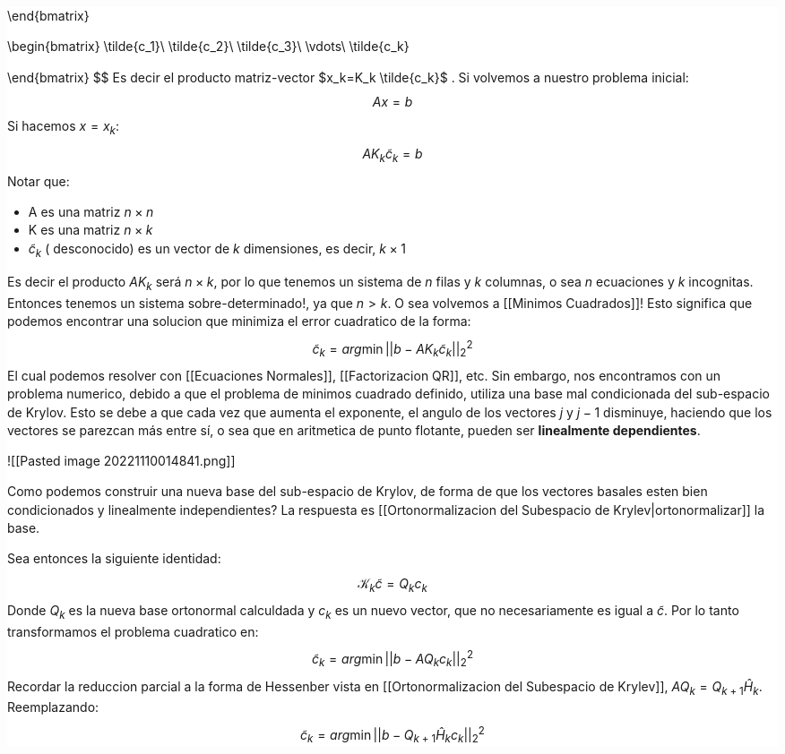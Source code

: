\end{bmatrix}

\begin{bmatrix}
\tilde{c_1}\\
\tilde{c_2}\\
\tilde{c_3}\\
\vdots\\
\tilde{c_k}

\end{bmatrix}
$$
Es decir el producto matriz-vector $x_k=K_k \tilde{c_k}$ .
Si volvemos a nuestro problema inicial:
$$
Ax=b
$$
Si hacemos $x=x_k$:
$$AK_k \tilde{c}_k=b$$
Notar que:
- A es una matriz $n \times n$
- K es una matriz $n\times k$
- $\tilde{c}_k$  ( desconocido) es un vector de $k$ dimensiones, es decir,  $k\times 1$

Es decir el producto $AK_k$ será $n\times k$, por lo que tenemos un sistema de $n$ filas y $k$ columnas, o sea $n$ ecuaciones y $k$ incognitas. Entonces tenemos un sistema sobre-determinado!, ya que $n>k$. 
O sea volvemos a [[Minimos  Cuadrados]]!
Esto significa que podemos encontrar una solucion que minimiza el error cuadratico de la forma:
$$
\tilde{c}_k=arg\min||b-AK_k\tilde{c}_k||_2^2
$$
El cual podemos resolver con [[Ecuaciones Normales]], [[Factorizacion QR]], etc.
Sin embargo, nos encontramos con un problema numerico, debido a que el problema de minimos cuadrado definido, utiliza una base mal condicionada del sub-espacio de Krylov. Esto se debe a que cada vez que aumenta el exponente, el angulo de los vectores $j$ y $j-1$ disminuye, haciendo que los vectores se parezcan más entre sí, o sea que en aritmetica de punto flotante, pueden ser **linealmente dependientes**.

![[Pasted image 20221110014841.png]]

Como podemos construir una nueva base del sub-espacio de Krylov, de forma de que los vectores basales esten bien condicionados y linealmente independientes?
La respuesta es [[Ortonormalizacion del Subespacio de Krylev|ortonormalizar]] la base.

Sea entonces la siguiente identidad:
$$
\mathcal{K}_k\tilde{c}=Q_kc_k
$$
Donde $Q_k$ es la nueva base ortonormal calculdada y $c_k$ es un nuevo vector, que no necesariamente es igual a $\tilde{c}$.
Por lo tanto transformamos el problema cuadratico en:
$$
\tilde{c}_k=arg\min||b-AQ_kc_k||_2^2
$$
Recordar la reduccion parcial a la forma de Hessenber vista en [[Ortonormalizacion del Subespacio de Krylev]], $AQ_k=Q_{k+1}\hat{H}_k$.
Reemplazando:
$$
\tilde{c}_k=arg\min||b-Q_{k+1}\hat{H}_kc_k||_2^2
$$
